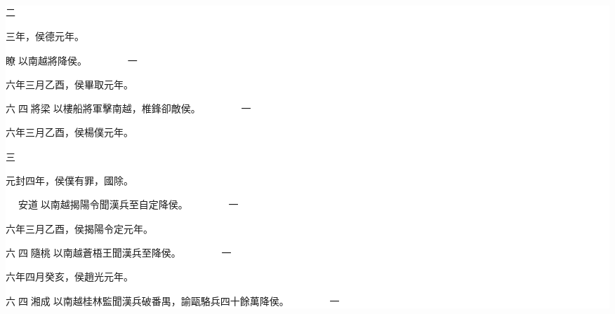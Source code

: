 二

三年，侯德元年。</td>
</tr>
<tr>
<td>瞭</td>
<td>以南越將降侯。</td>
<td>　</td>
<td>　</td>
<td>　</td>
<td>一

六年三月乙酉，侯畢取元年。</td>
<td>六</td>
<td>四</td>
</tr>
<tr>
<td>將梁</td>
<td>以樓船將軍擊南越，椎鋒卻敵侯。</td>
<td>　</td>
<td>　</td>
<td>　</td>
<td>一

六年三月乙酉，侯楊僕元年。</td>
<td>三

元封四年，侯僕有罪，國除。</td>
<td>　</td>
</tr>
<tr>
<td>安道</td>
<td>以南越揭陽令聞漢兵至自定降侯。</td>
<td>　</td>
<td>　</td>
<td>　</td>
<td>一

六年三月乙酉，侯揭陽令定元年。</td>
<td>六</td>
<td>四</td>
</tr>
<tr>
<td>隨桃</td>
<td>以南越蒼梧王聞漢兵至降侯。</td>
<td>　</td>
<td>　</td>
<td>　</td>
<td>一

六年四月癸亥，侯趙光元年。</td>
<td>六</td>
<td>四</td>
</tr>
<tr>
<td>湘成</td>
<td>以南越桂林監聞漢兵破番禺，諭甌駱兵四十餘萬降侯。</td>
<td>　</td>
<td>　</td>
<td>　</td>
<td>一
